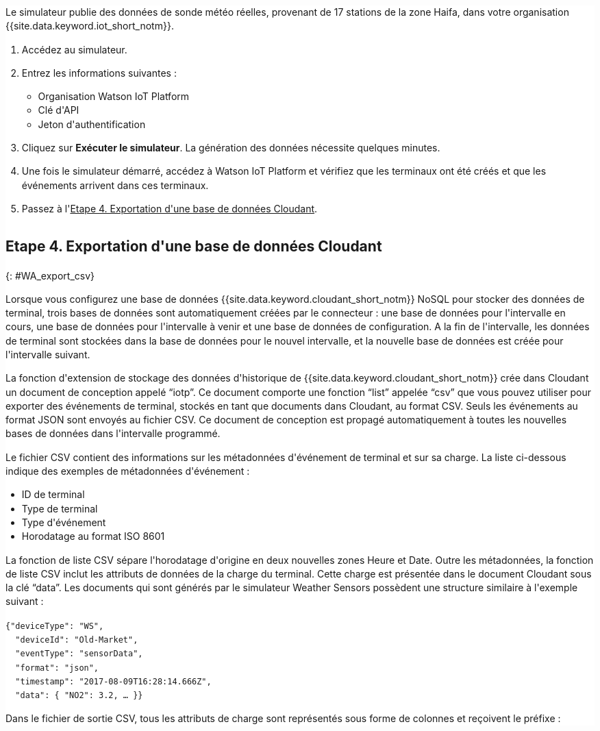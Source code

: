 Le simulateur publie des données de sonde météo réelles, provenant de 17 stations de la zone Haifa, dans votre organisation {{site.data.keyword.iot_short_notm}}.

1. Accédez au simulateur.
2. Entrez les informations suivantes :
   - Organisation Watson IoT Platform
   - Clé d'API
   - Jeton d'authentification

3. Cliquez sur **Exécuter le simulateur**. La génération des données nécessite quelques minutes.
4. Une fois le simulateur démarré, accédez à Watson IoT Platform et vérifiez que les terminaux ont été créés et que les événements arrivent dans ces terminaux. 
5. Passez à l'[Etape 4. Exportation d'une base de données Cloudant](#WA_export_csv).


## Etape 4. Exportation d'une base de données Cloudant
{: #WA_export_csv}

Lorsque vous configurez une base de données {{site.data.keyword.cloudant_short_notm}} NoSQL pour stocker des données de terminal, trois bases de données sont automatiquement créées par le connecteur : une base de données pour l'intervalle en cours, une base de données pour l'intervalle à venir et une base de données de configuration. A la fin de l'intervalle, les données de terminal sont stockées dans la base de données pour le nouvel intervalle, et la nouvelle base de données est créée pour l'intervalle suivant.

La fonction d'extension de stockage des données d'historique de {{site.data.keyword.cloudant_short_notm}} crée dans Cloudant un document de conception appelé “iotp”. Ce document comporte une fonction “list” appelée “csv” que vous pouvez utiliser pour exporter des événements de terminal, stockés en tant que documents dans Cloudant, au format CSV. Seuls les événements au format JSON sont envoyés au fichier CSV. Ce document de conception est propagé automatiquement à toutes les nouvelles bases de données dans l'intervalle programmé.

Le fichier CSV contient des informations sur les métadonnées d'événement de terminal et sur sa charge. La liste ci-dessous indique des exemples de métadonnées d'événement :
 -	ID de terminal
 -	Type de terminal
 - 	Type d'événement
 - 	Horodatage au format ISO 8601

La fonction de liste CSV sépare l'horodatage d'origine en deux nouvelles zones Heure et Date. Outre les métadonnées, la fonction de liste CSV inclut les attributs de données de la charge du terminal. Cette charge est présentée dans le document Cloudant sous la clé “data”. Les documents qui sont générés par le simulateur Weather Sensors possèdent une structure similaire à l'exemple suivant :

```
{"deviceType": "WS",
  "deviceId": "Old-Market",
  "eventType": "sensorData",
  "format": "json",
  "timestamp": "2017-08-09T16:28:14.666Z",
  "data": { "NO2": 3.2, … }}
```

Dans le fichier de sortie CSV, tous les attributs de charge sont représentés sous forme de colonnes et reçoivent le préfixe :
